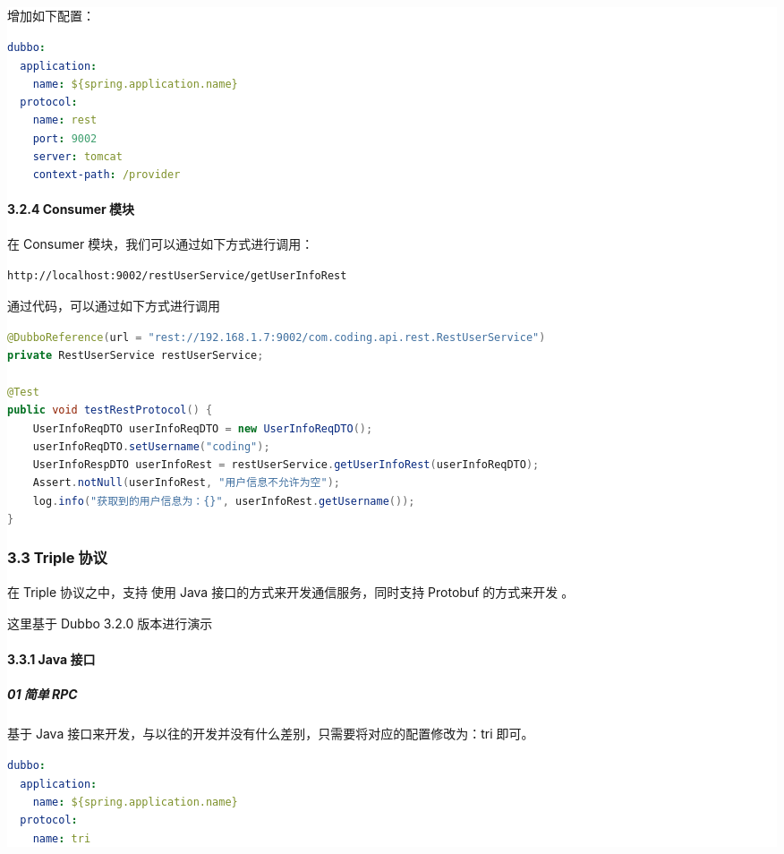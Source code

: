 增加如下配置：

```yaml
dubbo:
  application:
    name: ${spring.application.name}
  protocol:
    name: rest
    port: 9002
    server: tomcat
    context-path: /provider
```

#### 3.2.4 Consumer 模块

在 Consumer 模块，我们可以通过如下方式进行调用：

```markdown
http://localhost:9002/restUserService/getUserInfoRest
```

通过代码，可以通过如下方式进行调用

```java
@DubboReference(url = "rest://192.168.1.7:9002/com.coding.api.rest.RestUserService")
private RestUserService restUserService;

@Test
public void testRestProtocol() {
    UserInfoReqDTO userInfoReqDTO = new UserInfoReqDTO();
    userInfoReqDTO.setUsername("coding");
    UserInfoRespDTO userInfoRest = restUserService.getUserInfoRest(userInfoReqDTO);
    Assert.notNull(userInfoRest, "用户信息不允许为空");
    log.info("获取到的用户信息为：{}", userInfoRest.getUsername());
}
```

### 3.3 Triple 协议

在 Triple 协议之中，支持 使用 Java 接口的方式来开发通信服务，同时支持 Protobuf 的方式来开发 。

这里基于 Dubbo 3.2.0 版本进行演示

#### 3.3.1 Java 接口

##### 01 简单 RPC

基于 Java 接口来开发，与以往的开发并没有什么差别，只需要将对应的配置修改为：tri 即可。

```yaml
dubbo:
  application:
    name: ${spring.application.name}
  protocol:
    name: tri
```
